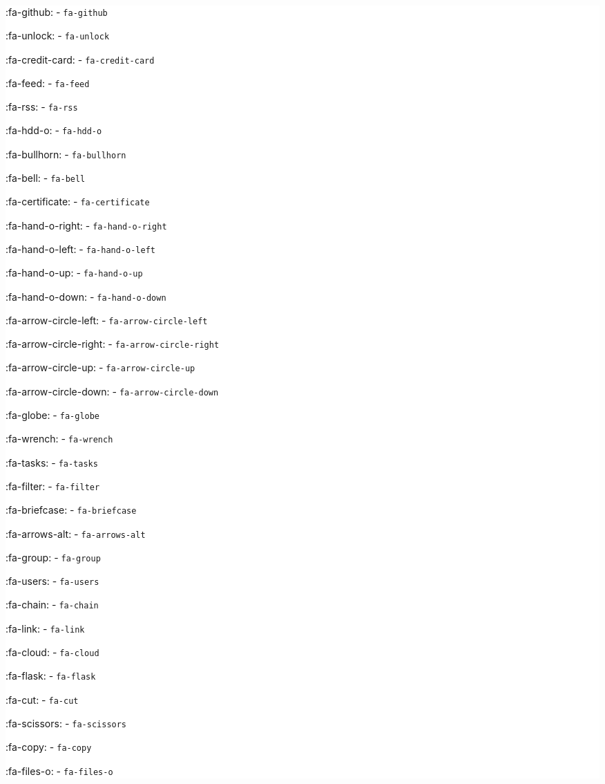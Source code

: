 :fa-github: - `fa-github`

:fa-unlock: - `fa-unlock`

:fa-credit-card: - `fa-credit-card`

:fa-feed: - `fa-feed`

:fa-rss: - `fa-rss`

:fa-hdd-o: - `fa-hdd-o`

:fa-bullhorn: - `fa-bullhorn`

:fa-bell: - `fa-bell`

:fa-certificate: - `fa-certificate`

:fa-hand-o-right: - `fa-hand-o-right`

:fa-hand-o-left: - `fa-hand-o-left`

:fa-hand-o-up: - `fa-hand-o-up`

:fa-hand-o-down: - `fa-hand-o-down`

:fa-arrow-circle-left: - `fa-arrow-circle-left`

:fa-arrow-circle-right: - `fa-arrow-circle-right`

:fa-arrow-circle-up: - `fa-arrow-circle-up`

:fa-arrow-circle-down: - `fa-arrow-circle-down`

:fa-globe: - `fa-globe`

:fa-wrench: - `fa-wrench`

:fa-tasks: - `fa-tasks`

:fa-filter: - `fa-filter`

:fa-briefcase: - `fa-briefcase`

:fa-arrows-alt: - `fa-arrows-alt`

:fa-group: - `fa-group`

:fa-users: - `fa-users`

:fa-chain: - `fa-chain`

:fa-link: - `fa-link`

:fa-cloud: - `fa-cloud`

:fa-flask: - `fa-flask`

:fa-cut: - `fa-cut`

:fa-scissors: - `fa-scissors`

:fa-copy: - `fa-copy`

:fa-files-o: - `fa-files-o`
